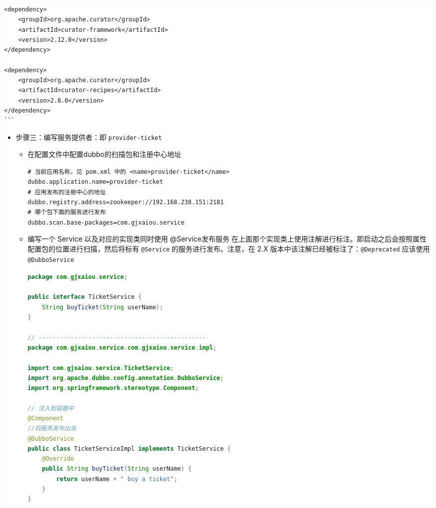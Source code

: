     <dependency>
        <groupId>org.apache.curator</groupId>
        <artifactId>curator-framework</artifactId>
        <version>2.12.0</version>
    </dependency>
    
    <dependency>
        <groupId>org.apache.curator</groupId>
        <artifactId>curator-recipes</artifactId>
        <version>2.8.0</version>
    </dependency>
    ```

- 步骤三：编写服务提供者：即 `provider-ticket` 

    - 在配置文件中配置dubbo的扫描包和注册中心地址

        ```properties
        # 当前应用名称，见 pom.xml 中的 <name>provider-ticket</name>
        dubbo.application.name=provider-ticket
        # 应用发布的注册中心的地址
        dubbo.registry.address=zookeeper://192.168.238.151:2181
        # 哪个包下面的服务进行发布
        dubbo.scan.base-packages=com.gjxaiou.service
        ```

    - 编写一个 Service 以及对应的实现类同时使用 @Service发布服务
        在上面那个实现类上使用注解进行标注。即启动之后会按照属性配置包的位置进行扫描，然后将标有 `@Service` 的服务进行发布。注意，在 2.X 版本中该注解已经被标注了：`@Deprecated` 应该使用`@DubboService`

        ```java
        package com.gjxaiou.service;
        
        public interface TicketService {
            String buyTicket(String userName);
        }
        
        // -----------------------------------------------
        package com.gjxaiou.service.com.gjxaiou.service.impl;
        
        import com.gjxaiou.service.TicketService;
        import org.apache.dubbo.config.annotation.DubboService;
        import org.springframework.stereotype.Component;
        
        // 注入到容器中
        @Component
        //将服务发布出去
        @DubboService
        public class TicketServiceImpl implements TicketService {
            @Override
            public String buyTicket(String userName) {
                return userName + " buy a ticket";
            }
        }
        